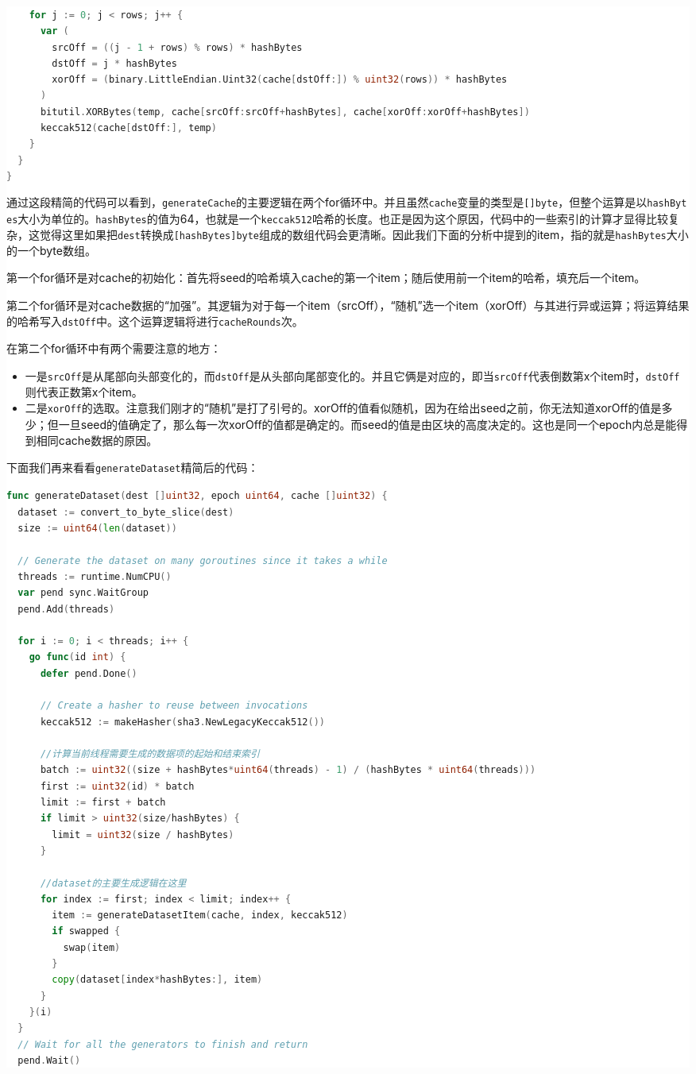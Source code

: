 ```go
    for j := 0; j < rows; j++ {
      var (
        srcOff = ((j - 1 + rows) % rows) * hashBytes
        dstOff = j * hashBytes
        xorOff = (binary.LittleEndian.Uint32(cache[dstOff:]) % uint32(rows)) * hashBytes
      )
      bitutil.XORBytes(temp, cache[srcOff:srcOff+hashBytes], cache[xorOff:xorOff+hashBytes])
      keccak512(cache[dstOff:], temp)
    }
  }
}
```

通过这段精简的代码可以看到，`generateCache`的主要逻辑在两个for循环中。并且虽然`cache`变量的类型是`[]byte`，但整个运算是以`hashBytes`大小为单位的。`hashBytes`的值为64，也就是一个`keccak512`哈希的长度。也正是因为这个原因，代码中的一些索引的计算才显得比较复杂，这觉得这里如果把`dest`转换成`[hashBytes]byte`组成的数组代码会更清晰。因此我们下面的分析中提到的item，指的就是`hashBytes`大小的一个byte数组。

第一个for循环是对cache的初始化：首先将seed的哈希填入cache的第一个item；随后使用前一个item的哈希，填充后一个item。

第二个for循环是对cache数据的“加强”。其逻辑为对于每一个item（srcOff），“随机”选一个item（xorOff）与其进行异或运算；将运算结果的哈希写入`dstOff`中。这个运算逻辑将进行`cacheRounds`次。

在第二个for循环中有两个需要注意的地方：
- 一是`srcOff`是从尾部向头部变化的，而`dstOff`是从头部向尾部变化的。并且它俩是对应的，即当`srcOff`代表倒数第x个item时，`dstOff`则代表正数第x个item。
- 二是`xorOff`的选取。注意我们刚才的“随机”是打了引号的。xorOff的值看似随机，因为在给出seed之前，你无法知道xorOff的值是多少；但一旦seed的值确定了，那么每一次xorOff的值都是确定的。而seed的值是由区块的高度决定的。这也是同一个epoch内总是能得到相同cache数据的原因。


下面我们再来看看`generateDataset`精简后的代码：
```go
func generateDataset(dest []uint32, epoch uint64, cache []uint32) {
  dataset := convert_to_byte_slice(dest)
  size := uint64(len(dataset))

  // Generate the dataset on many goroutines since it takes a while
  threads := runtime.NumCPU()
  var pend sync.WaitGroup
  pend.Add(threads)

  for i := 0; i < threads; i++ {
    go func(id int) {
      defer pend.Done()

      // Create a hasher to reuse between invocations
      keccak512 := makeHasher(sha3.NewLegacyKeccak512())

      //计算当前线程需要生成的数据项的起始和结束索引
      batch := uint32((size + hashBytes*uint64(threads) - 1) / (hashBytes * uint64(threads)))
      first := uint32(id) * batch
      limit := first + batch
      if limit > uint32(size/hashBytes) {
        limit = uint32(size / hashBytes)
      }

      //dataset的主要生成逻辑在这里
      for index := first; index < limit; index++ {
        item := generateDatasetItem(cache, index, keccak512)
        if swapped {
          swap(item)
        }
        copy(dataset[index*hashBytes:], item)
      }
    }(i)
  }
  // Wait for all the generators to finish and return
  pend.Wait()
```